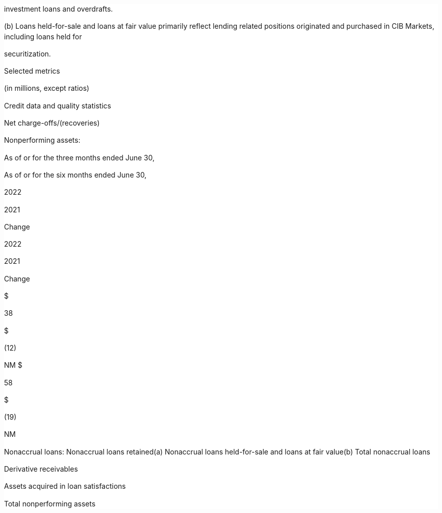 investment loans and overdrafts.

(b) Loans held-for-sale and loans at fair value primarily reflect lending related positions originated and purchased in CIB Markets, including loans held for

securitization.

Selected metrics

(in millions, except ratios)

Credit data and quality statistics

Net charge-offs/(recoveries)

Nonperforming assets:

As of or for the three months
ended June 30,

As of or for the six months
ended June 30,

2022

2021

Change

2022

2021

Change

$

38

$

(12)

NM $

58

$

(19)

NM

Nonaccrual loans:
Nonaccrual loans retained(a)
Nonaccrual loans held-for-sale and loans at fair value(b)
Total nonaccrual loans

Derivative receivables

Assets acquired in loan satisfactions

Total nonperforming assets
